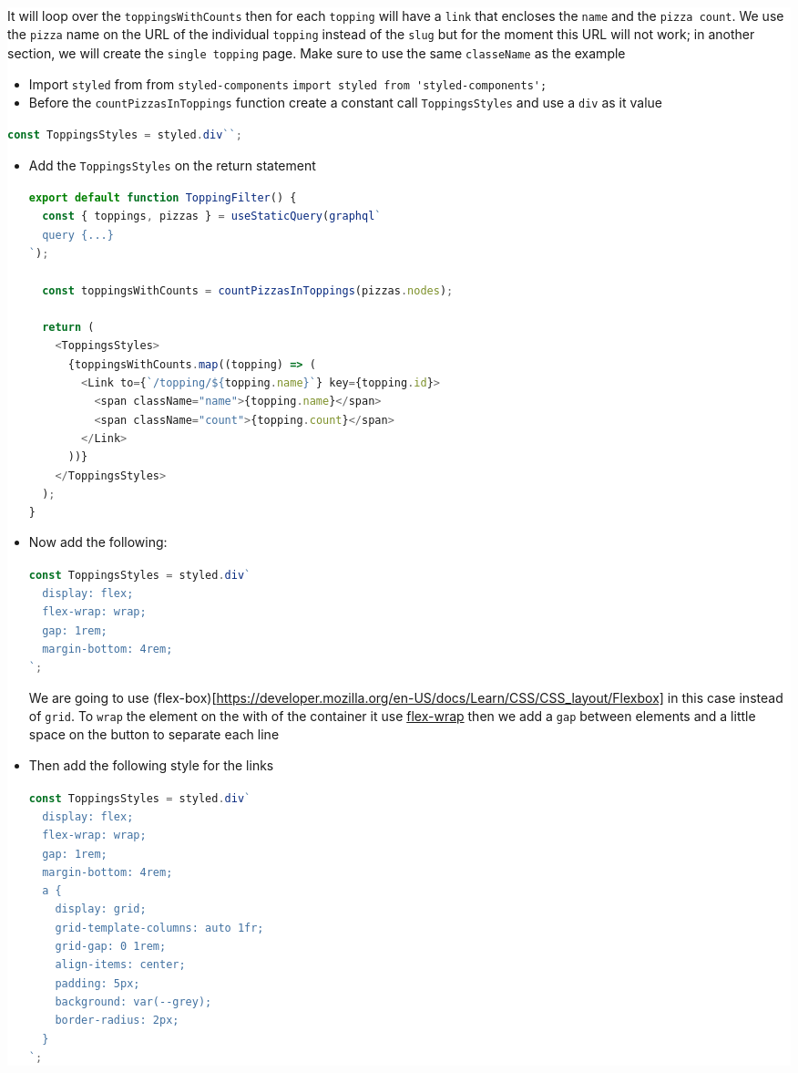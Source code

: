   It will loop over the `toppingsWithCounts` then for each `topping` will have a `link` that encloses the `name` and the `pizza count`. We use the `pizza` name on the URL of the individual `topping` instead of the `slug` but for the moment this URL will not work; in another section, we will create the `single topping` page. Make sure to use the same `classeName` as the example

- Import `styled` from from `styled-components`
  `import styled from 'styled-components';`
- Before the `countPizzasInToppings` function create a constant call `ToppingsStyles` and use a `div` as it value

```js
const ToppingsStyles = styled.div``;
```

- Add the `ToppingsStyles` on the return statement

  ```js
  export default function ToppingFilter() {
    const { toppings, pizzas } = useStaticQuery(graphql`
    query {...}
  `);

    const toppingsWithCounts = countPizzasInToppings(pizzas.nodes);

    return (
      <ToppingsStyles>
        {toppingsWithCounts.map((topping) => (
          <Link to={`/topping/${topping.name}`} key={topping.id}>
            <span className="name">{topping.name}</span>
            <span className="count">{topping.count}</span>
          </Link>
        ))}
      </ToppingsStyles>
    );
  }
  ```

- Now add the following:
  ```js
  const ToppingsStyles = styled.div`
    display: flex;
    flex-wrap: wrap;
    gap: 1rem;
    margin-bottom: 4rem;
  `;
  ```
  We are going to use (flex-box)[https://developer.mozilla.org/en-US/docs/Learn/CSS/CSS_layout/Flexbox] in this case instead of `grid`. To `wrap` the element on the with of the container it use [flex-wrap](https://developer.mozilla.org/en-US/docs/Web/CSS/flex-wrap) then we add a `gap` between elements and a little space on the button to separate each line
- Then add the following style for the links
  ```js
  const ToppingsStyles = styled.div`
    display: flex;
    flex-wrap: wrap;
    gap: 1rem;
    margin-bottom: 4rem;
    a {
      display: grid;
      grid-template-columns: auto 1fr;
      grid-gap: 0 1rem;
      align-items: center;
      padding: 5px;
      background: var(--grey);
      border-radius: 2px;
    }
  `;
  ```